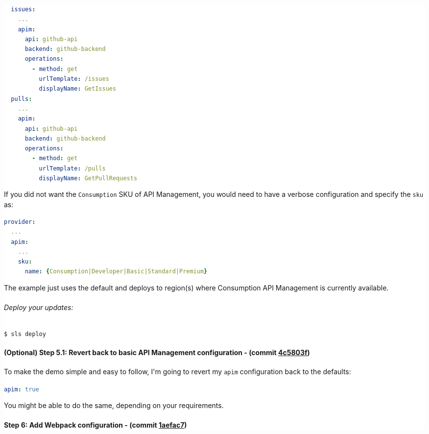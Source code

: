 ```yaml
  issues:
    ...
    apim:
      api: github-api
      backend: github-backend
      operations:
        - method: get
          urlTemplate: /issues
          displayName: GetIssues
  pulls:
    ...
    apim:
      api: github-api
      backend: github-backend
      operations:
        - method: get
          urlTemplate: /pulls
          displayName: GetPullRequests
```

If you did not want the `Consumption` SKU of API Management, you would need to have a verbose configuration and specify the `sku` as:

```yaml
provider:
  ...
  apim:
    ...
    sku:
      name: {Consumption|Developer|Basic|Standard|Premium}
```

The example just uses the default and deploys to region(s) where Consumption API Management is currently available.

###### Deploy your updates:

```bash
$ sls deploy
```

#### (Optional) Step 5.1: Revert back to basic API Management configuration - (commit [4c5803f](https://github.com/tbarlow12/sls-az-func-rest-api/commit/4c5803f1e5adf21befbeac8e91cac4552b4f9c1c))

To make the demo simple and easy to follow, I'm going to revert my `apim` configuration back to the defaults:

```yaml
apim: true
```

You might be able to do the same, depending on your requirements.

#### Step 6: Add Webpack configuration - (commit [1aefac7](https://github.com/tbarlow12/sls-az-func-rest-api/commit/1aefac7e5ed99db009632724c6a70c9cb3d29bf8))
